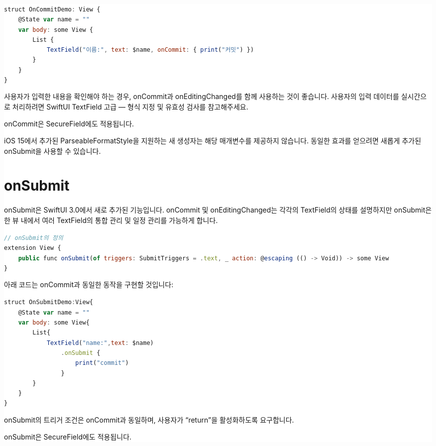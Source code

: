 ```js
struct OnCommitDemo: View {
    @State var name = ""
    var body: some View {
        List {
            TextField("이름:", text: $name, onCommit: { print("커밋") })
        }
    }
}
```

사용자가 입력한 내용을 확인해야 하는 경우, onCommit과 onEditingChanged를 함께 사용하는 것이 좋습니다. 사용자의 입력 데이터를 실시간으로 처리하려면 SwiftUI TextField 고급 — 형식 지정 및 유효성 검사를 참고해주세요.

onCommit은 SecureField에도 적용됩니다.

<div class="content-ad"></div>

iOS 15에서 추가된 ParseableFormatStyle을 지원하는 새 생성자는 해당 매개변수를 제공하지 않습니다. 동일한 효과를 얻으려면 새롭게 추가된 onSubmit을 사용할 수 있습니다.

# onSubmit

onSubmit은 SwiftUI 3.0에서 새로 추가된 기능입니다. onCommit 및 onEditingChanged는 각각의 TextField의 상태를 설명하지만 onSubmit은 한 뷰 내에서 여러 TextField의 통합 관리 및 일정 관리를 가능하게 합니다.

```js
// onSubmit의 정의
extension View {
    public func onSubmit(of triggers: SubmitTriggers = .text, _ action: @escaping (() -> Void)) -> some View
}
```

<div class="content-ad"></div>

아래 코드는 onCommit과 동일한 동작을 구현할 것입니다:

```js
struct OnSubmitDemo:View{
    @State var name = ""
    var body: some View{
        List{
            TextField("name:",text: $name)
                .onSubmit {
                    print("commit")
                }
        }
    }
}
```

onSubmit의 트리거 조건은 onCommit과 동일하며, 사용자가 “return”을 활성화하도록 요구합니다.

onSubmit은 SecureField에도 적용됩니다.

<div class="content-ad"></div>
